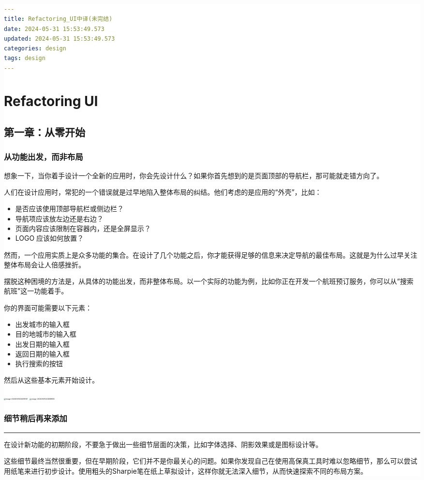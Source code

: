 ```yaml
---
title: Refactoring_UI中译(未完结)
date: 2024-05-31 15:53:49.573
updated: 2024-05-31 15:53:49.573
categories: design
tags: design
---
```



# Refactoring UI

## 第一章：从零开始

### 从功能出发，而非布局



想象一下，当你着手设计一个全新的应用时，你会先设计什么？如果你首先想到的是页面顶部的导航栏，那可能就走错方向了。

人们在设计应用时，常犯的一个错误就是过早地陷入整体布局的纠结。他们考虑的是应用的“外壳”，比如：

- 是否应该使用顶部导航栏或侧边栏？
- 导航项应该放左边还是右边？
- 页面内容应该限制在容器内，还是全屏显示？
- LOGO 应该如何放置？

然而，一个应用实质上是众多功能的集合。在设计了几个功能之后，你才能获得足够的信息来决定导航的最佳布局。这就是为什么过早关注整体布局会让人倍感挫折。

摆脱这种困境的方法是，从具体的功能出发，而非整体布局。以一个实际的功能为例，比如你正在开发一个航班预订服务，你可以从“搜索航班”这一功能着手。

你的界面可能需要以下元素：

- 出发城市的输入框
- 目的地城市的输入框
- 出发日期的输入框
- 返回日期的输入框
- 执行搜索的按钮

然后从这些基本元素开始设计。

<img src="https://imgs.iwhy.dev/2024/05/ab1c7ca90327a9d4ac611dfa3b40ab2c.png" alt="image-20240531224616101" style="zoom:25%;" />

<img src="https://imgs.iwhy.dev/2024/05/65d7bf68d66fe416fb0d1eaff9f7e26a.png" alt="image-20240531224558860" style="zoom:25%;" />

### 细节稍后再来添加

---

在设计新功能的初期阶段，不要急于做出一些细节层面的决策，比如字体选择、阴影效果或是图标设计等。

这些细节最终当然很重要，但在早期阶段，它们并不是你最关心的问题。如果你发现自己在使用高保真工具时难以忽略细节，那么可以尝试用纸笔来进行初步设计。使用粗头的Sharpie笔在纸上草拟设计，这样你就无法深入细节，从而快速探索不同的布局方案。
